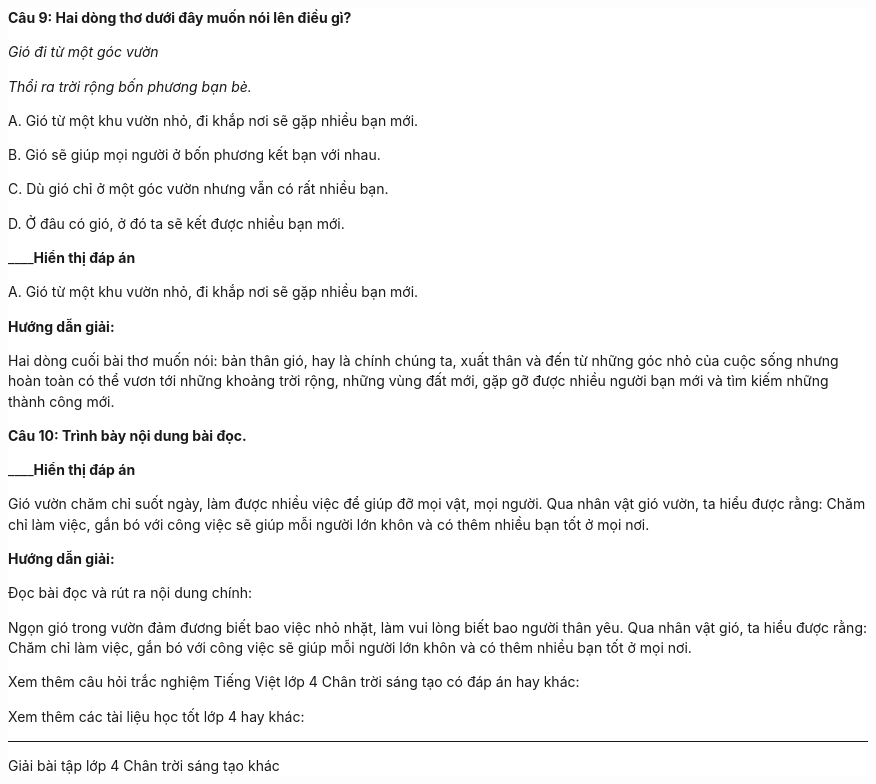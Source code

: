 **Câu 9: Hai dòng thơ dưới đây muốn nói lên điều gì?**

_Gió đi từ một góc vườn_

_Thổi ra trời rộng bốn phương bạn bè._

A. Gió từ một khu vườn nhỏ, đi khắp nơi sẽ gặp nhiều bạn mới.

B. Gió sẽ giúp mọi người ở bốn phương kết bạn với nhau.

C. Dù gió chỉ ở một góc vườn nhưng vẫn có rất nhiều bạn.

D. Ở đâu có gió, ở đó ta sẽ kết được nhiều bạn mới.

____**Hiển thị đáp án**

A. Gió từ một khu vườn nhỏ, đi khắp nơi sẽ gặp nhiều bạn mới.

**Hướng dẫn giải:**

Hai dòng cuối bài thơ muốn nói: bản thân gió, hay là chính chúng ta, xuất thân và đến từ những góc nhỏ của cuộc sống nhưng hoàn toàn có thể vươn tới những khoảng trời rộng, những vùng đất mới, gặp gỡ được nhiều người bạn mới và tìm kiếm những thành công mới.

**Câu 10: Trình bày nội dung bài đọc.**

____**Hiển thị đáp án**

Gió vườn chăm chỉ suốt ngày, làm được nhiều việc để giúp đỡ mọi vật, mọi người. Qua nhân vật gió vườn, ta hiểu được rằng: Chăm chỉ làm việc, gắn bó với công việc sẽ giúp mỗi người lớn khôn và có thêm nhiều bạn tốt ở mọi nơi.

**Hướng dẫn giải:**

Đọc bài đọc và rút ra nội dung chính: 

Ngọn gió trong vườn đảm đương biết bao việc nhỏ nhặt, làm vui lòng biết bao người thân yêu. Qua nhân vật gió, ta hiểu được rằng: Chăm chỉ làm việc, gắn bó với công việc sẽ giúp mỗi người lớn khôn và có thêm nhiều bạn tốt ở mọi nơi.

Xem thêm câu hỏi trắc nghiệm Tiếng Việt lớp 4 Chân trời sáng tạo có đáp án hay khác:

Xem thêm các tài liệu học tốt lớp 4 hay khác:

* * *

Giải bài tập lớp 4 Chân trời sáng tạo khác
